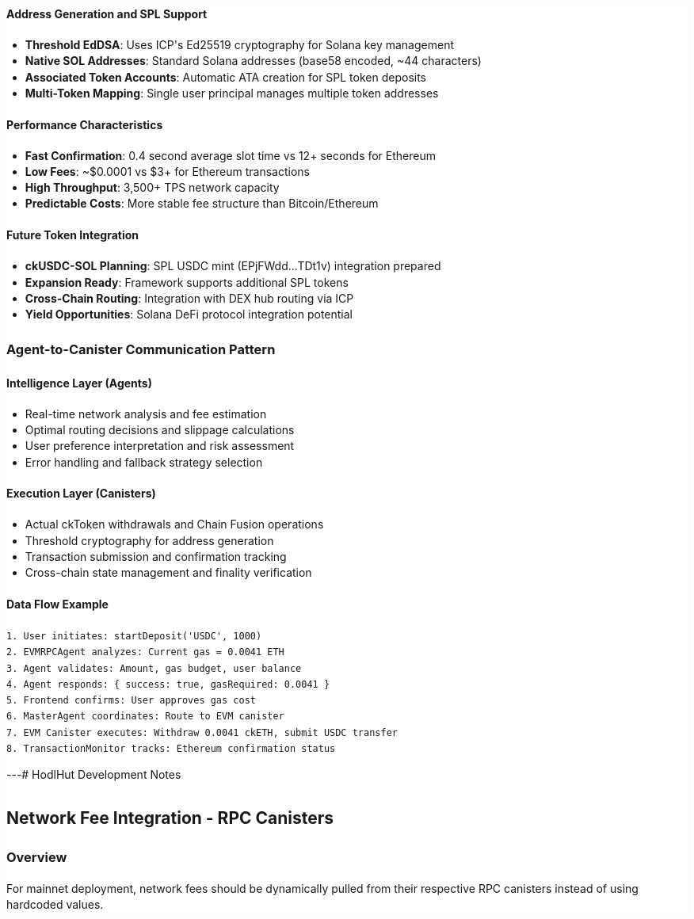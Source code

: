 #### Address Generation and SPL Support
- **Threshold EdDSA**: Uses ICP's Ed25519 cryptography for Solana key management
- **Native SOL Addresses**: Standard Solana addresses (base58 encoded, ~44 characters)
- **Associated Token Accounts**: Automatic ATA creation for SPL token deposits
- **Multi-Token Mapping**: Single user principal manages multiple token addresses

#### Performance Characteristics
- **Fast Confirmation**: 0.4 second average slot time vs 12+ seconds for Ethereum
- **Low Fees**: ~$0.0001 vs $3+ for Ethereum transactions
- **High Throughput**: 3,500+ TPS network capacity
- **Predictable Costs**: More stable fee structure than Bitcoin/Ethereum

#### Future Token Integration
- **ckUSDC-SOL Planning**: SPL USDC mint (EPjFWdd...TDt1v) integration prepared
- **Expansion Ready**: Framework supports additional SPL tokens
- **Cross-Chain Routing**: Integration with DEX hub routing via ICP
- **Yield Opportunities**: Solana DeFi protocol integration potential

### Agent-to-Canister Communication Pattern

#### Intelligence Layer (Agents)
- Real-time network analysis and fee estimation
- Optimal routing decisions and slippage calculations  
- User preference interpretation and risk assessment
- Error handling and fallback strategy selection

#### Execution Layer (Canisters)
- Actual ckToken withdrawals and Chain Fusion operations
- Threshold cryptography for address generation
- Transaction submission and confirmation tracking
- Cross-chain state management and finality verification

#### Data Flow Example
```
1. User initiates: startDeposit('USDC', 1000)
2. EVMRPCAgent analyzes: Current gas = 0.0041 ETH
3. Agent validates: Amount, gas budget, user balance
4. Agent responds: { success: true, gasRequired: 0.0041 }
5. Frontend confirms: User approves gas cost
6. MasterAgent coordinates: Route to EVM canister
7. EVM Canister executes: Withdraw 0.0041 ckETH, submit USDC transfer
8. TransactionMonitor tracks: Ethereum confirmation status
```

---# HodlHut Development Notes

## Network Fee Integration - RPC Canisters

### Overview
For mainnet deployment, network fees should be dynamically pulled from their respective RPC canisters instead of using hardcoded values.
